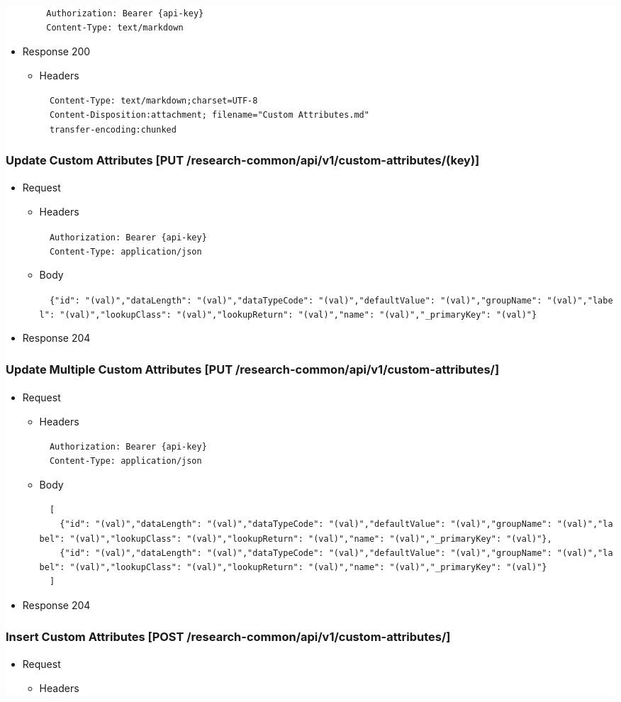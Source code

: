             Authorization: Bearer {api-key}
            Content-Type: text/markdown

+ Response 200
    + Headers

            Content-Type: text/markdown;charset=UTF-8
            Content-Disposition:attachment; filename="Custom Attributes.md"
            transfer-encoding:chunked


### Update Custom Attributes [PUT /research-common/api/v1/custom-attributes/(key)]

+ Request

    + Headers

            Authorization: Bearer {api-key}   
            Content-Type: application/json

    + Body
    
            {"id": "(val)","dataLength": "(val)","dataTypeCode": "(val)","defaultValue": "(val)","groupName": "(val)","label": "(val)","lookupClass": "(val)","lookupReturn": "(val)","name": "(val)","_primaryKey": "(val)"}
			
+ Response 204

### Update Multiple Custom Attributes [PUT /research-common/api/v1/custom-attributes/]

+ Request

    + Headers

            Authorization: Bearer {api-key}   
            Content-Type: application/json

    + Body
    
            [
              {"id": "(val)","dataLength": "(val)","dataTypeCode": "(val)","defaultValue": "(val)","groupName": "(val)","label": "(val)","lookupClass": "(val)","lookupReturn": "(val)","name": "(val)","_primaryKey": "(val)"},
              {"id": "(val)","dataLength": "(val)","dataTypeCode": "(val)","defaultValue": "(val)","groupName": "(val)","label": "(val)","lookupClass": "(val)","lookupReturn": "(val)","name": "(val)","_primaryKey": "(val)"}
            ]
			
+ Response 204

### Insert Custom Attributes [POST /research-common/api/v1/custom-attributes/]

+ Request

    + Headers
